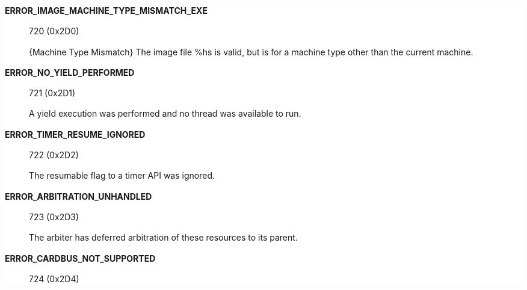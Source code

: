 
</dt> </dl> </dd> <dt>

<span id="ERROR_IMAGE_MACHINE_TYPE_MISMATCH_EXE"></span><span id="error_image_machine_type_mismatch_exe"></span>**ERROR\_IMAGE\_MACHINE\_TYPE\_MISMATCH\_EXE**
</dt> <dd> <dl> <dt>

720 (0x2D0)
</dt> <dt>



{Machine Type Mismatch} The image file %hs is valid, but is for a machine type other than the current machine.


</dt> </dl> </dd> <dt>

<span id="ERROR_NO_YIELD_PERFORMED"></span><span id="error_no_yield_performed"></span>**ERROR\_NO\_YIELD\_PERFORMED**
</dt> <dd> <dl> <dt>

721 (0x2D1)
</dt> <dt>



A yield execution was performed and no thread was available to run.


</dt> </dl> </dd> <dt>

<span id="ERROR_TIMER_RESUME_IGNORED"></span><span id="error_timer_resume_ignored"></span>**ERROR\_TIMER\_RESUME\_IGNORED**
</dt> <dd> <dl> <dt>

722 (0x2D2)
</dt> <dt>



The resumable flag to a timer API was ignored.


</dt> </dl> </dd> <dt>

<span id="ERROR_ARBITRATION_UNHANDLED"></span><span id="error_arbitration_unhandled"></span>**ERROR\_ARBITRATION\_UNHANDLED**
</dt> <dd> <dl> <dt>

723 (0x2D3)
</dt> <dt>



The arbiter has deferred arbitration of these resources to its parent.


</dt> </dl> </dd> <dt>

<span id="ERROR_CARDBUS_NOT_SUPPORTED"></span><span id="error_cardbus_not_supported"></span>**ERROR\_CARDBUS\_NOT\_SUPPORTED**
</dt> <dd> <dl> <dt>

724 (0x2D4)
</dt> <dt>
